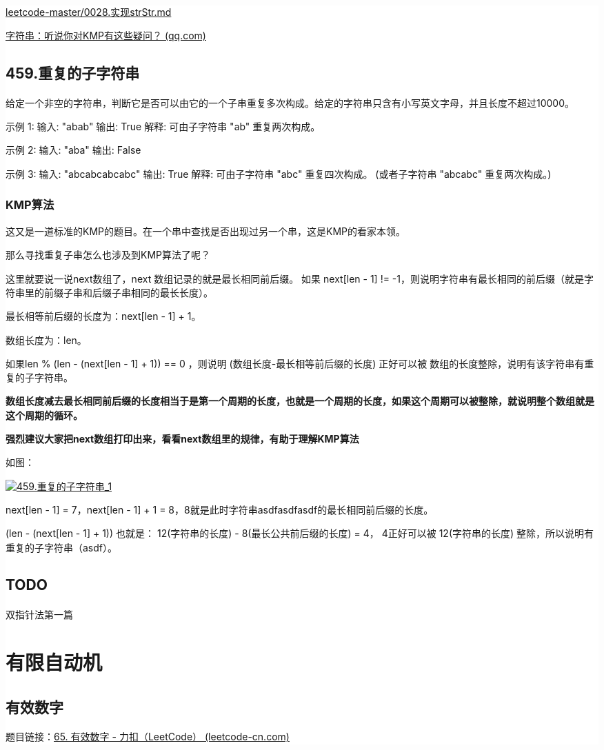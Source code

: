 [leetcode-master/0028.实现strStr.md](https://github.com/youngyangyang04/leetcode-master/blob/master/problems/0028.实现strStr.md)

[字符串：听说你对KMP有这些疑问？ (qq.com)](https://mp.weixin.qq.com/s/mqx6IM2AO4kLZwvXdPtEeQ)

## 459.重复的子字符串

给定一个非空的字符串，判断它是否可以由它的一个子串重复多次构成。给定的字符串只含有小写英文字母，并且长度不超过10000。

示例 1: 输入: "abab" 输出: True 解释: 可由子字符串 "ab" 重复两次构成。

示例 2: 输入: "aba" 输出: False

示例 3: 输入: "abcabcabcabc" 输出: True 解释: 可由子字符串 "abc" 重复四次构成。 (或者子字符串 "abcabc" 重复两次构成。)

### KMP算法

这又是一道标准的KMP的题目。在一个串中查找是否出现过另一个串，这是KMP的看家本领。

那么寻找重复子串怎么也涉及到KMP算法了呢？

这里就要说一说next数组了，next 数组记录的就是最长相同前后缀。 如果 next[len - 1] != -1，则说明字符串有最长相同的前后缀（就是字符串里的前缀子串和后缀子串相同的最长长度）。

最长相等前后缀的长度为：next[len - 1] + 1。

数组长度为：len。

如果len % (len - (next[len - 1] + 1)) == 0 ，则说明 (数组长度-最长相等前后缀的长度) 正好可以被 数组的长度整除，说明有该字符串有重复的子字符串。

**数组长度减去最长相同前后缀的长度相当于是第一个周期的长度，也就是一个周期的长度，如果这个周期可以被整除，就说明整个数组就是这个周期的循环。**

**强烈建议大家把next数组打印出来，看看next数组里的规律，有助于理解KMP算法**

如图：

[![459.重复的子字符串_1](https://camo.githubusercontent.com/2ffafb7374fefbef898b63a7ee1cb14fde1b052f55ee7fae29cbc349a12cc379/68747470733a2f2f636f64652d7468696e6b696e672e63646e2e626365626f732e636f6d2f706963732f3435392e2545392538372538442545352541342538442545372539412538342545352541442539302545352541442539372545372541432541362545342542382542325f312e706e67)]()

next[len - 1] = 7，next[len - 1] + 1 = 8，8就是此时字符串asdfasdfasdf的最长相同前后缀的长度。

(len - (next[len - 1] + 1)) 也就是： 12(字符串的长度) - 8(最长公共前后缀的长度) = 4， 4正好可以被 12(字符串的长度) 整除，所以说明有重复的子字符串（asdf）。

## TODO

双指针法第一篇

# 有限自动机

## 有效数字

题目链接：[65. 有效数字 - 力扣（LeetCode） (leetcode-cn.com)](https://leetcode-cn.com/problems/valid-number/)

